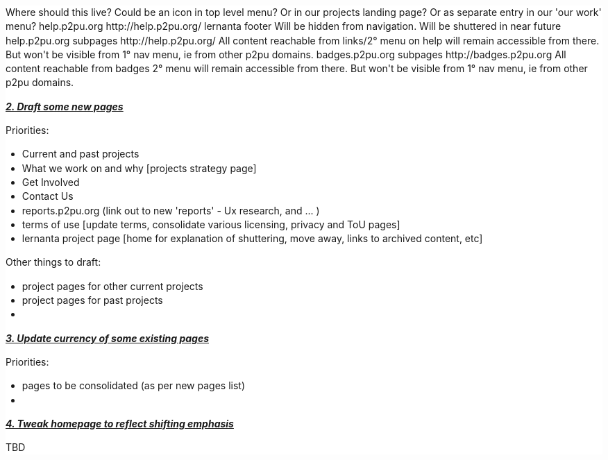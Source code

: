 <td style="border:1px solid #999; min-width: 50px;height: 22px;line-height: 16px;padding: 0 4px 0 4px;" class="added">Where should this live? Could be an icon in top level menu? Or in our projects landing page? Or as separate entry in our 'our work' menu?</td>
</tr>
<tr><td style="border:1px solid #999; min-width: 50px;height: 22px;line-height: 16px;padding: 0 4px 0 4px;" class="added">help.p2pu.org</td>
<td style="border:1px solid #999; min-width: 50px;height: 22px;line-height: 16px;padding: 0 4px 0 4px;" class="added">http://help.p2pu.org/</td>
<td style="border:1px solid #999; min-width: 50px;height: 22px;line-height: 16px;padding: 0 4px 0 4px;" class="added">lernanta footer</td>
<td style="border:1px solid #999; min-width: 50px;height: 22px;line-height: 16px;padding: 0 4px 0 4px;" class="added">Will be hidden from navigation.  Will be shuttered in near future</td>
</tr>
<tr><td style="border:1px solid #999; min-width: 50px;height: 22px;line-height: 16px;padding: 0 4px 0 4px;" class="added">help.p2pu.org subpages</td>
<td style="border:1px solid #999; min-width: 50px;height: 22px;line-height: 16px;padding: 0 4px 0 4px;" class="added"></td>
<td style="border:1px solid #999; min-width: 50px;height: 22px;line-height: 16px;padding: 0 4px 0 4px;" class="added">http://help.p2pu.org/</td>
<td style="border:1px solid #999; min-width: 50px;height: 22px;line-height: 16px;padding: 0 4px 0 4px;" class="added">All content reachable from links/2&#176; menu on help will remain accessible from there. But won't be visible from 1&#176; nav menu, ie from other p2pu domains.</td>
</tr>
<tr><td style="border:1px solid #999; min-width: 50px;height: 22px;line-height: 16px;padding: 0 4px 0 4px;" class="added">badges.p2pu.org subpages</td>
<td style="border:1px solid #999; min-width: 50px;height: 22px;line-height: 16px;padding: 0 4px 0 4px;" class="added"></td>
<td style="border:1px solid #999; min-width: 50px;height: 22px;line-height: 16px;padding: 0 4px 0 4px;" class="added">http://badges.p2pu.org</td>
<td style="border:1px solid #999; min-width: 50px;height: 22px;line-height: 16px;padding: 0 4px 0 4px;" class="added">All content reachable from badges 2&#176; menu will remain accessible from there. But won't be visible from 1&#176; nav menu, ie from other p2pu domains.</td>
</tr>
</table>

**_<u>2. Draft some new pages </u>_**

Priorities:

*   Current and past projects
*   What we work on and why [projects strategy page]
*   Get Involved
*   Contact Us
*   reports.p2pu.org (link out to new 'reports' - Ux research, and ... )
*   terms of use [update terms, consolidate various licensing, privacy and ToU pages]
*   lernanta project page [home for explanation of shuttering, move away, links to archived content, etc]

Other things to draft:

*   project pages for other current projects
*   project pages for past projects
*

**_<u>3. Update currency of some existing pages</u>_**

Priorities:

*   pages to be consolidated (as per new pages list)
*

**_<u>4. Tweak homepage to reflect shifting emphasis</u>_**

TBD